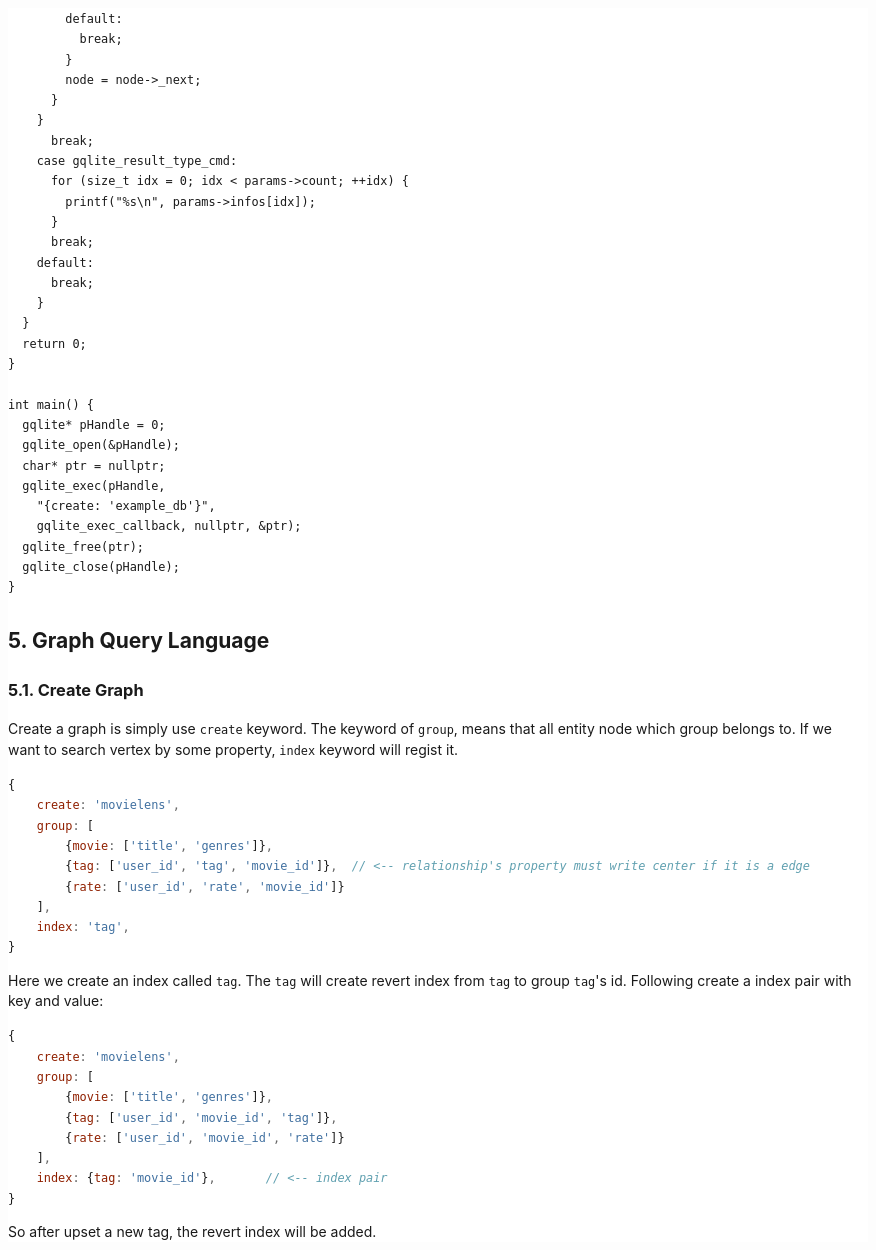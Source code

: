 ```
        default:
          break;
        }
        node = node->_next;
      }
    }
      break;
    case gqlite_result_type_cmd:
      for (size_t idx = 0; idx < params->count; ++idx) {
        printf("%s\n", params->infos[idx]);
      }
      break;
    default:
      break;
    }
  }
  return 0;
}

int main() {
  gqlite* pHandle = 0;
  gqlite_open(&pHandle);
  char* ptr = nullptr;
  gqlite_exec(pHandle,
    "{create: 'example_db'}",
    gqlite_exec_callback, nullptr, &ptr);
  gqlite_free(ptr);
  gqlite_close(pHandle);
}
```
##  5. <a name='GraphQueryLanguage'></a>Graph Query Language
###  5.1. <a name='CreateGraph'></a>Create Graph
Create a graph is simply use `create` keyword. The keyword of `group`, means that all entity node which group belongs to. If we want to search vertex by some property, `index` keyword will regist it.
```javascript
{
    create: 'movielens',
    group: [
        {movie: ['title', 'genres']},
        {tag: ['user_id', 'tag', 'movie_id']},  // <-- relationship's property must write center if it is a edge
        {rate: ['user_id', 'rate', 'movie_id']}
    ],
    index: 'tag',
}
```
Here we create an index called `tag`. The `tag` will create revert index from `tag` to group `tag`'s id. Following create a index pair with key and value:
```javascript
{
    create: 'movielens',
    group: [
        {movie: ['title', 'genres']},
        {tag: ['user_id', 'movie_id', 'tag']},
        {rate: ['user_id', 'movie_id', 'rate']}
    ],
    index: {tag: 'movie_id'},       // <-- index pair
}
```
So after upset a new tag, the revert index will be added.
